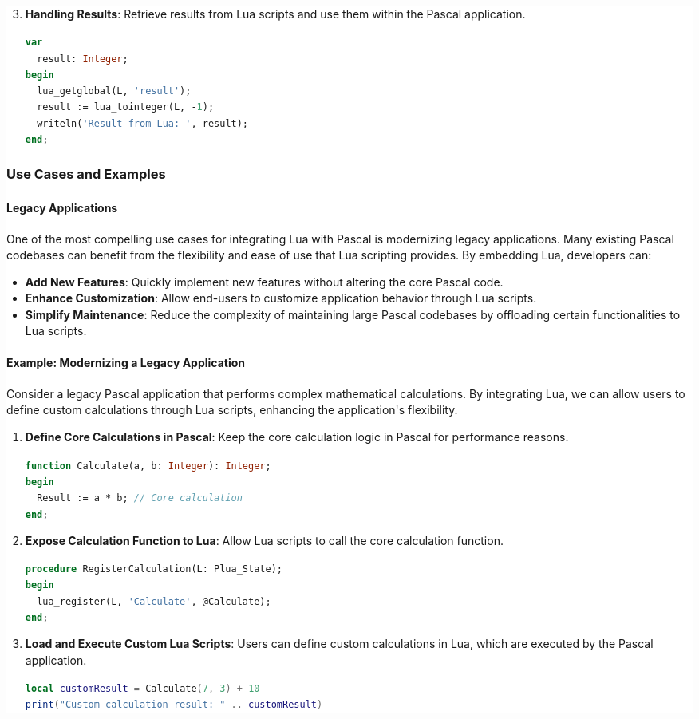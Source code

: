 3. **Handling Results**: Retrieve results from Lua scripts and use them within the Pascal application.

   ```pascal
   var
     result: Integer;
   begin
     lua_getglobal(L, 'result');
     result := lua_tointeger(L, -1);
     writeln('Result from Lua: ', result);
   end;
   ```

### Use Cases and Examples

#### Legacy Applications

One of the most compelling use cases for integrating Lua with Pascal is modernizing legacy applications. Many existing Pascal codebases can benefit from the flexibility and ease of use that Lua scripting provides. By embedding Lua, developers can:

- **Add New Features**: Quickly implement new features without altering the core Pascal code.
- **Enhance Customization**: Allow end-users to customize application behavior through Lua scripts.
- **Simplify Maintenance**: Reduce the complexity of maintaining large Pascal codebases by offloading certain functionalities to Lua scripts.

#### Example: Modernizing a Legacy Application

Consider a legacy Pascal application that performs complex mathematical calculations. By integrating Lua, we can allow users to define custom calculations through Lua scripts, enhancing the application's flexibility.

1. **Define Core Calculations in Pascal**: Keep the core calculation logic in Pascal for performance reasons.

   ```pascal
   function Calculate(a, b: Integer): Integer;
   begin
     Result := a * b; // Core calculation
   end;
   ```

2. **Expose Calculation Function to Lua**: Allow Lua scripts to call the core calculation function.

   ```pascal
   procedure RegisterCalculation(L: Plua_State);
   begin
     lua_register(L, 'Calculate', @Calculate);
   end;
   ```

3. **Load and Execute Custom Lua Scripts**: Users can define custom calculations in Lua, which are executed by the Pascal application.

   ```lua
   local customResult = Calculate(7, 3) + 10
   print("Custom calculation result: " .. customResult)
   ```
